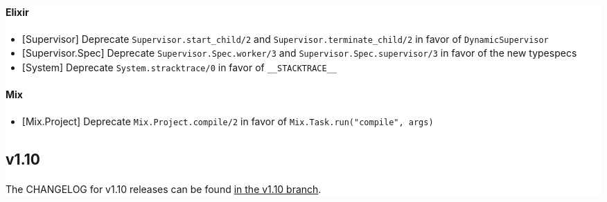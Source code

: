 #### Elixir

  * [Supervisor] Deprecate `Supervisor.start_child/2` and `Supervisor.terminate_child/2` in favor of `DynamicSupervisor`
  * [Supervisor.Spec] Deprecate `Supervisor.Spec.worker/3` and `Supervisor.Spec.supervisor/3` in favor of the new typespecs
  * [System] Deprecate `System.stracktrace/0` in favor of `__STACKTRACE__`

#### Mix

  * [Mix.Project] Deprecate `Mix.Project.compile/2` in favor of `Mix.Task.run("compile", args)`

## v1.10

The CHANGELOG for v1.10 releases can be found [in the v1.10 branch](https://github.com/elixir-lang/elixir/blob/v1.10/CHANGELOG.md).
